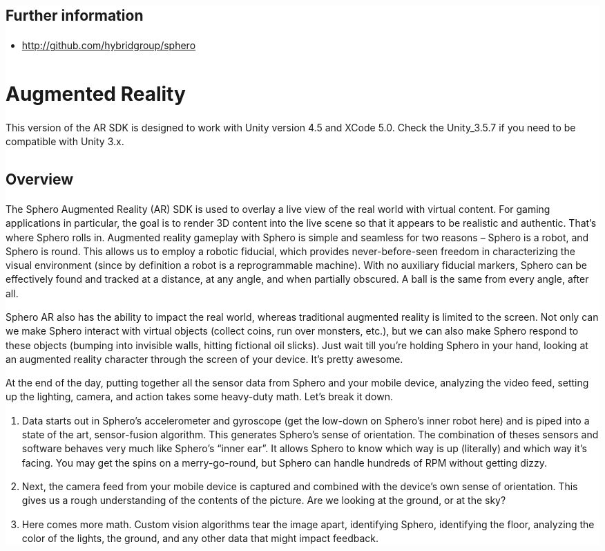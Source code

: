 ## Further information

* http://github.com/hybridgroup/sphero

# Augmented Reality

This version of the AR SDK is designed to work with Unity version 4.5 and XCode 5.0.  Check the Unity_3.5.7 if you need to be compatible with Unity 3.x.

## Overview

The Sphero Augmented Reality (AR) SDK is used to overlay a live view of the real world with virtual content.
For gaming applications in particular, the goal is to render 3D content into the live scene so that it appears to be realistic and authentic.
That’s where Sphero rolls in.
Augmented reality gameplay with Sphero is simple and seamless for two reasons – Sphero is a robot, and Sphero is round.
This allows us to employ a robotic fiducial, which provides never-before-seen freedom in characterizing the visual environment (since by definition a robot is a reprogrammable machine).
With no auxiliary fiducial markers, Sphero can be effectively found and tracked at a distance, at any angle, and when partially obscured.
A ball is the same from every angle, after all.

Sphero AR also has the ability to impact the real world, whereas traditional augmented reality is limited to the screen.
Not only can we make Sphero interact with virtual objects (collect coins, run over monsters, etc.), but we can also make Sphero respond to these objects (bumping into invisible walls, hitting fictional oil slicks).
Just wait till you’re holding Sphero in your hand, looking at an augmented reality character through the screen of your device.
It’s pretty awesome.

At the end of the day, putting together all the sensor data from Sphero and your mobile device, analyzing the video feed, setting up the lighting, camera, and action takes some heavy-duty math.
Let’s break it down.

1. Data starts out in Sphero’s accelerometer and gyroscope (get the low-down on Sphero’s inner robot here) and is piped into a state of the art, sensor-fusion algorithm.
   This generates Sphero’s sense of orientation.
   The combination of theses sensors and software behaves very much like Sphero’s “inner ear”.
   It allows Sphero to know which way is up (literally) and which way it’s facing.
   You may get the spins on a merry-go-round, but Sphero can handle hundreds of RPM without getting dizzy.

2. Next, the camera feed from your mobile device is captured and combined with the device’s own sense of orientation.
  This gives us a rough understanding of the contents of the picture.
  Are we looking at the ground, or at the sky?

3. Here comes more math.
Custom vision algorithms tear the image apart, identifying Sphero, identifying the floor, analyzing the color of the lights, the ground, and any other data that might impact feedback.
